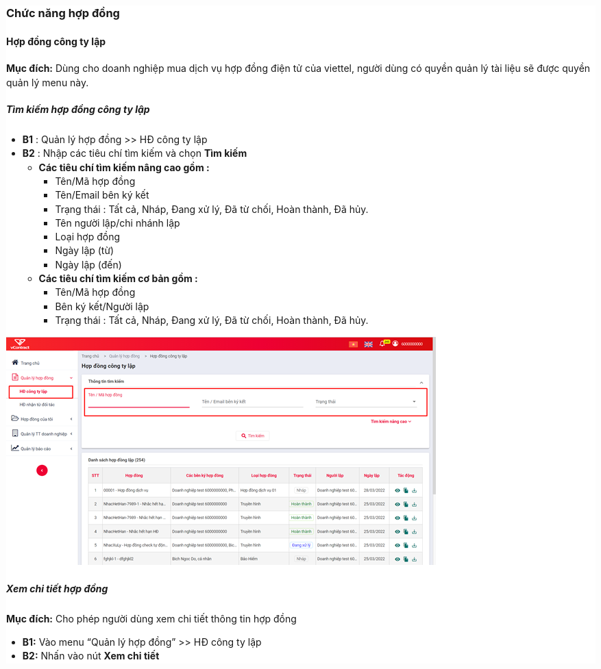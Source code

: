 ### **Chức năng hợp đồng**

#### **Hợp đồng công ty lập**
**Mục đích:** Dùng cho doanh nghiệp mua dịch vụ hợp đồng điện tử của viettel, người dùng có quyền quản lý tài liệu sẽ được quyền quản lý menu này.

##### **Tìm kiếm hợp đồng công ty lập**

- **B1** : Quản lý hợp đồng >> HĐ công ty lập
- **B2** : Nhập các tiêu chí tìm kiếm và chọn **Tìm kiếm**
  - **Các tiêu chí tìm kiếm nâng cao gồm :**
    - Tên/Mã hợp đồng
    - Tên/Email bên ký kết
    - Trạng thái : Tất cả, Nháp, Đang xử lý, Đã từ chối, Hoàn thành, Đã hủy.
    - Tên người lập/chi nhánh lập
    - Loại hợp đồng
    - Ngày lập (từ)
    - Ngày lập (đến)
  - **Các tiêu chí tìm kiếm cơ bản gồm :**
    - Tên/Mã hợp đồng
    - Bên ký kết/Người lập
    - Trạng thái : Tất cả, Nháp, Đang xử lý, Đã từ chối, Hoàn thành, Đã hủy.

![](./picture/PIC_SME_Vcontract_TimKiemHopDongCongTyLap.png)

##### **Xem chi tiết hợp đồng**
**Mục đích:** Cho phép người dùng xem chi tiết thông tin hợp đồng

- **B1:** Vào menu “Quản lý hợp đồng” >> HĐ công ty lập 
- **B2:** Nhấn vào nút **Xem chi tiết**
